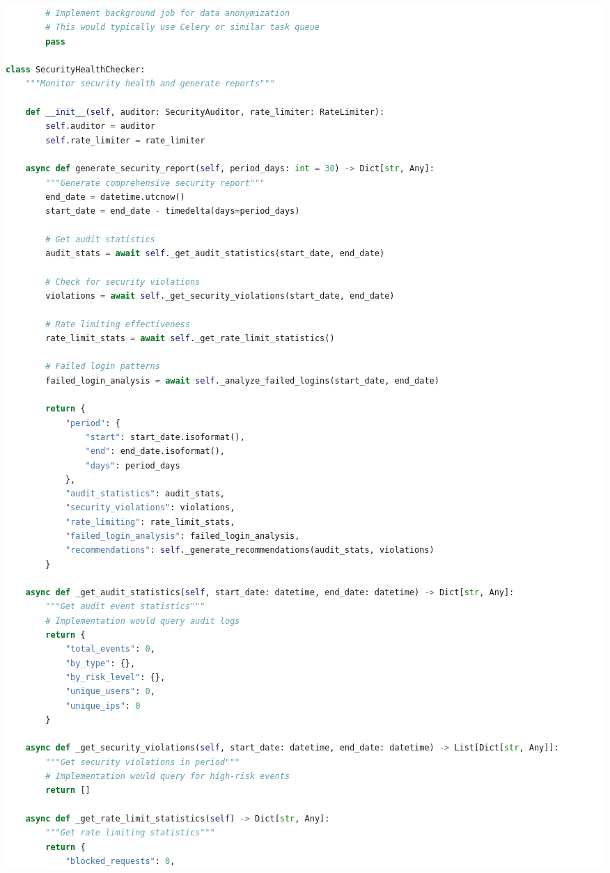 ```python
        # Implement background job for data anonymization
        # This would typically use Celery or similar task queue
        pass

class SecurityHealthChecker:
    """Monitor security health and generate reports"""
    
    def __init__(self, auditor: SecurityAuditor, rate_limiter: RateLimiter):
        self.auditor = auditor
        self.rate_limiter = rate_limiter
    
    async def generate_security_report(self, period_days: int = 30) -> Dict[str, Any]:
        """Generate comprehensive security report"""
        end_date = datetime.utcnow()
        start_date = end_date - timedelta(days=period_days)
        
        # Get audit statistics
        audit_stats = await self._get_audit_statistics(start_date, end_date)
        
        # Check for security violations
        violations = await self._get_security_violations(start_date, end_date)
        
        # Rate limiting effectiveness
        rate_limit_stats = await self._get_rate_limit_statistics()
        
        # Failed login patterns
        failed_login_analysis = await self._analyze_failed_logins(start_date, end_date)
        
        return {
            "period": {
                "start": start_date.isoformat(),
                "end": end_date.isoformat(),
                "days": period_days
            },
            "audit_statistics": audit_stats,
            "security_violations": violations,
            "rate_limiting": rate_limit_stats,
            "failed_login_analysis": failed_login_analysis,
            "recommendations": self._generate_recommendations(audit_stats, violations)
        }
    
    async def _get_audit_statistics(self, start_date: datetime, end_date: datetime) -> Dict[str, Any]:
        """Get audit event statistics"""
        # Implementation would query audit logs
        return {
            "total_events": 0,
            "by_type": {},
            "by_risk_level": {},
            "unique_users": 0,
            "unique_ips": 0
        }
    
    async def _get_security_violations(self, start_date: datetime, end_date: datetime) -> List[Dict[str, Any]]:
        """Get security violations in period"""
        # Implementation would query for high-risk events
        return []
    
    async def _get_rate_limit_statistics(self) -> Dict[str, Any]:
        """Get rate limiting statistics"""
        return {
            "blocked_requests": 0,
```